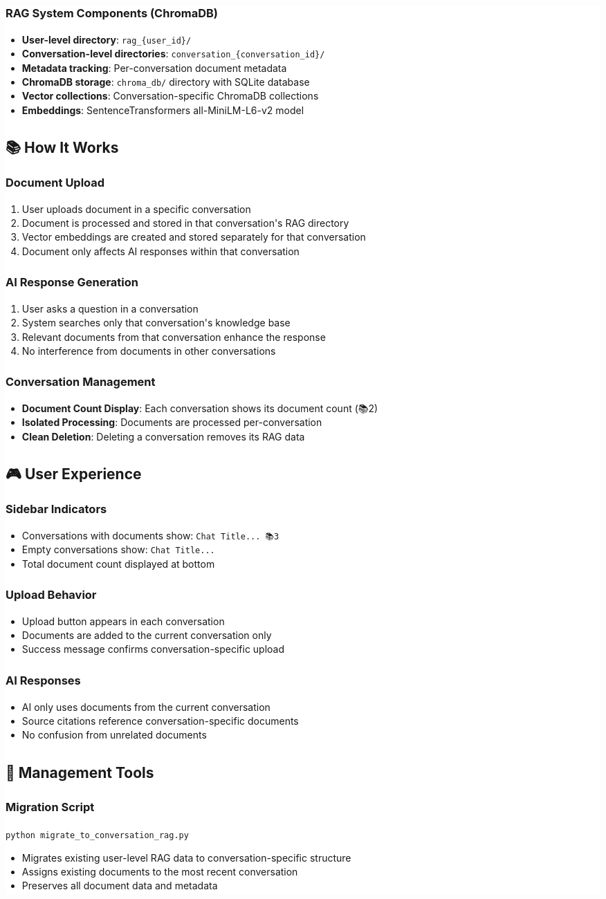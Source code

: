 ### **RAG System Components (ChromaDB)**
- **User-level directory**: `rag_{user_id}/`
- **Conversation-level directories**: `conversation_{conversation_id}/`
- **Metadata tracking**: Per-conversation document metadata
- **ChromaDB storage**: `chroma_db/` directory with SQLite database
- **Vector collections**: Conversation-specific ChromaDB collections
- **Embeddings**: SentenceTransformers all-MiniLM-L6-v2 model

## 📚 How It Works

### **Document Upload**
1. User uploads document in a specific conversation
2. Document is processed and stored in that conversation's RAG directory
3. Vector embeddings are created and stored separately for that conversation
4. Document only affects AI responses within that conversation

### **AI Response Generation**
1. User asks a question in a conversation
2. System searches only that conversation's knowledge base
3. Relevant documents from that conversation enhance the response
4. No interference from documents in other conversations

### **Conversation Management**
- **Document Count Display**: Each conversation shows its document count (📚2)
- **Isolated Processing**: Documents are processed per-conversation
- **Clean Deletion**: Deleting a conversation removes its RAG data

## 🎮 User Experience

### **Sidebar Indicators**
- Conversations with documents show: `Chat Title... 📚3`
- Empty conversations show: `Chat Title...`
- Total document count displayed at bottom

### **Upload Behavior**
- Upload button appears in each conversation
- Documents are added to the current conversation only
- Success message confirms conversation-specific upload

### **AI Responses**
- AI only uses documents from the current conversation
- Source citations reference conversation-specific documents
- No confusion from unrelated documents

## 🔧 Management Tools

### **Migration Script**
```bash
python migrate_to_conversation_rag.py
```
- Migrates existing user-level RAG data to conversation-specific structure
- Assigns existing documents to the most recent conversation
- Preserves all document data and metadata
